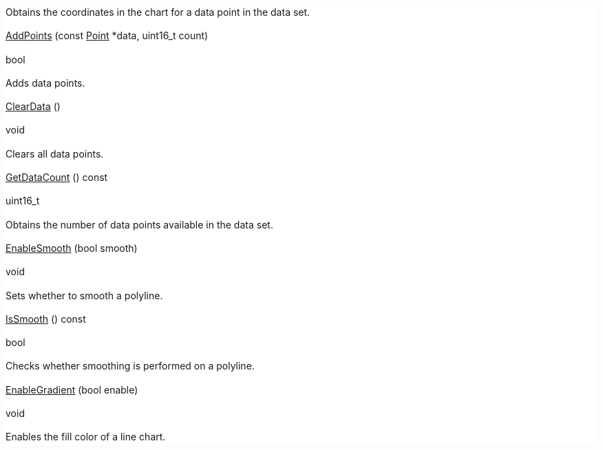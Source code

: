 <p id="p503722718165634"><a name="p503722718165634"></a><a name="p503722718165634"></a>Obtains the coordinates in the chart for a data point in the data set. </p>
</td>
</tr>
<tr id="row1794479100165634"><td class="cellrowborder" valign="top" width="50%" headers="mcps1.1.3.1.1 "><p id="p1669567785165634"><a name="p1669567785165634"></a><a name="p1669567785165634"></a><a href="graphic.md#ga88d554725405cf9c501f145a25448238">AddPoints</a> (const <a href="ohos-point.md">Point</a> *data, uint16_t count)</p>
</td>
<td class="cellrowborder" valign="top" width="50%" headers="mcps1.1.3.1.2 "><p id="p1284576816165634"><a name="p1284576816165634"></a><a name="p1284576816165634"></a>bool </p>
<p id="p426663577165634"><a name="p426663577165634"></a><a name="p426663577165634"></a>Adds data points. </p>
</td>
</tr>
<tr id="row1485166082165634"><td class="cellrowborder" valign="top" width="50%" headers="mcps1.1.3.1.1 "><p id="p62004081165634"><a name="p62004081165634"></a><a name="p62004081165634"></a><a href="graphic.md#ga148d9b3933a733433a96a48b95cff844">ClearData</a> ()</p>
</td>
<td class="cellrowborder" valign="top" width="50%" headers="mcps1.1.3.1.2 "><p id="p2141390461165634"><a name="p2141390461165634"></a><a name="p2141390461165634"></a>void </p>
<p id="p243403484165634"><a name="p243403484165634"></a><a name="p243403484165634"></a>Clears all data points. </p>
</td>
</tr>
<tr id="row1269328002165634"><td class="cellrowborder" valign="top" width="50%" headers="mcps1.1.3.1.1 "><p id="p403198018165634"><a name="p403198018165634"></a><a name="p403198018165634"></a><a href="graphic.md#ga42b69b4725ed1d61bb8da019562c3fb2">GetDataCount</a> () const</p>
</td>
<td class="cellrowborder" valign="top" width="50%" headers="mcps1.1.3.1.2 "><p id="p1035746975165634"><a name="p1035746975165634"></a><a name="p1035746975165634"></a>uint16_t </p>
<p id="p1033100217165634"><a name="p1033100217165634"></a><a name="p1033100217165634"></a>Obtains the number of data points available in the data set. </p>
</td>
</tr>
<tr id="row657700950165634"><td class="cellrowborder" valign="top" width="50%" headers="mcps1.1.3.1.1 "><p id="p1948041842165634"><a name="p1948041842165634"></a><a name="p1948041842165634"></a><a href="graphic.md#ga9a3d5d81adbef7f847b631d03a472fbd">EnableSmooth</a> (bool smooth)</p>
</td>
<td class="cellrowborder" valign="top" width="50%" headers="mcps1.1.3.1.2 "><p id="p1710893550165634"><a name="p1710893550165634"></a><a name="p1710893550165634"></a>void </p>
<p id="p559499975165634"><a name="p559499975165634"></a><a name="p559499975165634"></a>Sets whether to smooth a polyline. </p>
</td>
</tr>
<tr id="row1827631715165634"><td class="cellrowborder" valign="top" width="50%" headers="mcps1.1.3.1.1 "><p id="p200985189165634"><a name="p200985189165634"></a><a name="p200985189165634"></a><a href="graphic.md#ga5d9211f3eaee4e1c9455709a228087fe">IsSmooth</a> () const</p>
</td>
<td class="cellrowborder" valign="top" width="50%" headers="mcps1.1.3.1.2 "><p id="p1777300875165634"><a name="p1777300875165634"></a><a name="p1777300875165634"></a>bool </p>
<p id="p1470830905165634"><a name="p1470830905165634"></a><a name="p1470830905165634"></a>Checks whether smoothing is performed on a polyline. </p>
</td>
</tr>
<tr id="row1514988399165634"><td class="cellrowborder" valign="top" width="50%" headers="mcps1.1.3.1.1 "><p id="p408077748165634"><a name="p408077748165634"></a><a name="p408077748165634"></a><a href="graphic.md#gaa4635e5332809fc7a275c4077f9d140d">EnableGradient</a> (bool enable)</p>
</td>
<td class="cellrowborder" valign="top" width="50%" headers="mcps1.1.3.1.2 "><p id="p913400552165634"><a name="p913400552165634"></a><a name="p913400552165634"></a>void </p>
<p id="p1869585444165634"><a name="p1869585444165634"></a><a name="p1869585444165634"></a>Enables the fill color of a line chart. </p>
</td>
